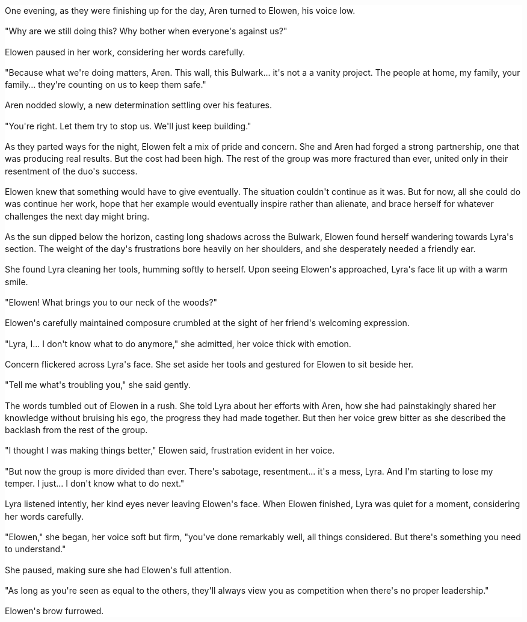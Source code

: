 One evening, as they were finishing up for the day, Aren turned to Elowen, his voice low. 

"Why are we still doing this? Why bother when everyone's against us?"

Elowen paused in her work, considering her words carefully. 

"Because what we're doing matters, Aren. This wall, this Bulwark... it's not a a vanity project. The people at home, my family, your family... they're counting on us to keep them safe."

Aren nodded slowly, a new determination settling over his features. 

"You're right. Let them try to stop us. We'll just keep building."

As they parted ways for the night, Elowen felt a mix of pride and concern. She and Aren had forged a strong partnership, one that was producing real results. But the cost had been high. The rest of the group was more fractured than ever, united only in their resentment of the duo's success.

Elowen knew that something would have to give eventually. The situation couldn't continue as it was. But for now, all she could do was continue her work, hope that her example would eventually inspire rather than alienate, and brace herself for whatever challenges the next day might bring.

As the sun dipped below the horizon, casting long shadows across the Bulwark, Elowen found herself wandering towards Lyra's section. The weight of the day's frustrations bore heavily on her shoulders, and she desperately needed a friendly ear.

She found Lyra cleaning her tools, humming softly to herself. Upon seeing Elowen's approached, Lyra's face lit up with a warm smile. 

"Elowen! What brings you to our neck of the woods?"

Elowen's carefully maintained composure crumbled at the sight of her friend's welcoming expression. 

"Lyra, I... I don't know what to do anymore," she admitted, her voice thick with emotion.

Concern flickered across Lyra's face. She set aside her tools and gestured for Elowen to sit beside her. 

"Tell me what's troubling you," she said gently.

The words tumbled out of Elowen in a rush. She told Lyra about her efforts with Aren, how she had painstakingly shared her knowledge without bruising his ego, the progress they had made together. But then her voice grew bitter as she described the backlash from the rest of the group.

"I thought I was making things better," Elowen said, frustration evident in her voice. 

"But now the group is more divided than ever. There's sabotage, resentment... it's a mess, Lyra. And I'm starting to lose my temper. I just... I don't know what to do next."

Lyra listened intently, her kind eyes never leaving Elowen's face. When Elowen finished, Lyra was quiet for a moment, considering her words carefully.

"Elowen," she began, her voice soft but firm, "you've done remarkably well, all things considered. But there's something you need to understand." 

She paused, making sure she had Elowen's full attention. 

"As long as you're seen as equal to the others, they'll always view you as competition when there's no proper leadership."

Elowen's brow furrowed. 
